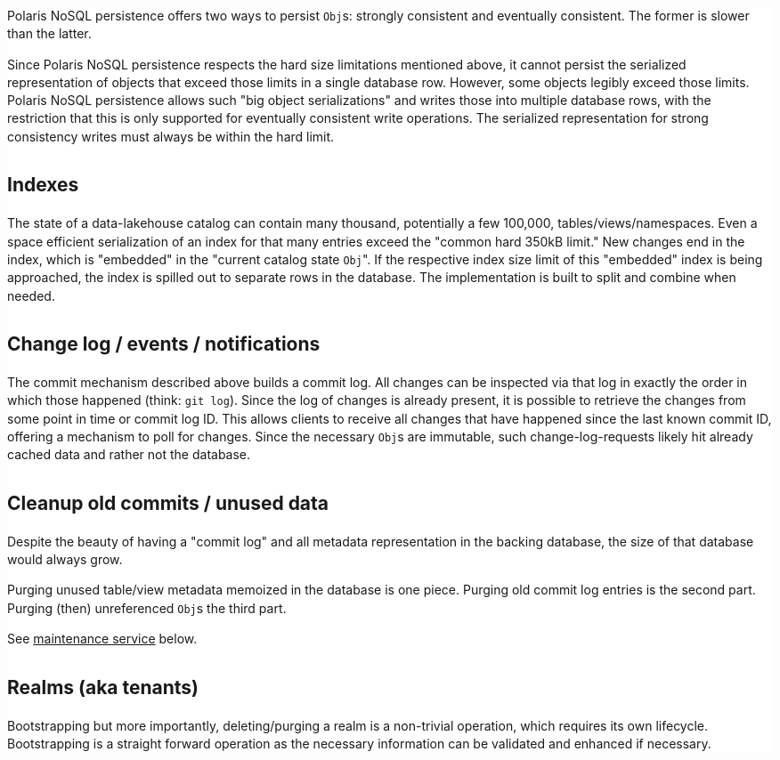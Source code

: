 Polaris NoSQL persistence offers two ways to persist `Obj`s: strongly consistent and eventually consistent. The former
is slower than the latter.

Since Polaris NoSQL persistence respects the hard size limitations mentioned above, it cannot persist the serialized
representation of objects that exceed those limits in a single database row.
However, some objects legibly exceed those limits.
Polaris NoSQL persistence allows such "big object serializations" and writes those into multiple database rows,
with the restriction that this is only supported for eventually consistent write operations.
The serialized representation for strong consistency writes must always be within the hard limit.

## Indexes

The state of a data-lakehouse catalog can contain many thousand, potentially a few 100,000, tables/views/namespaces.
Even a space efficient serialization of an index for that many entries exceed the "common hard 350kB limit."
New changes end in the index, which is "embedded" in the "current catalog state `Obj`". If the respective index size
limit of this "embedded" index is being approached, the index is spilled out to separate rows in the database. The
implementation is built to split and combine when needed.

## Change log / events / notifications

The commit mechanism described above builds a commit log. All changes can be inspected via that log in exactly the
order in which those happened (think: `git log`). Since the log of changes is already present, it is possible to
retrieve the changes from some point in time or commit log ID. This allows clients to receive all changes that have
happened since the last known commit ID, offering a mechanism to poll for changes. Since the necessary `Obj`s are
immutable, such change-log-requests likely hit already cached data and rather not the database.

## Cleanup old commits / unused data

Despite the beauty of having a "commit log" and all metadata representation in the backing database, the size of that
database would always grow.

Purging unused table/view metadata memoized in the database is one piece.
Purging old commit log entries is the second part.
Purging (then) unreferenced `Obj`s the third part.

See [maintenance service](#maintenance-service) below.

## Realms (aka tenants)

Bootstrapping but more importantly, deleting/purging a realm is a non-trivial operation, which requires its own
lifecycle. Bootstrapping is a straight forward operation as the necessary information can be validated and enhanced
if necessary.
